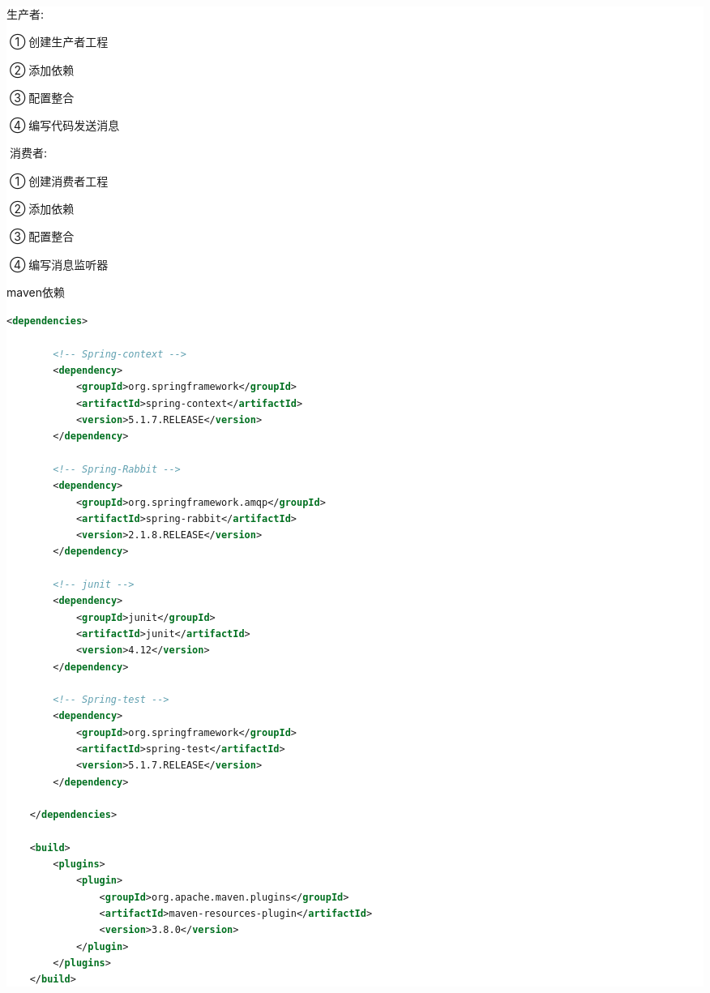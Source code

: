    生产者:

​       ① 创建生产者工程

​       ②  添加依赖

​       ③ 配置整合

​       ④ 编写代码发送消息

​    消费者:

​       ① 创建消费者工程

​       ②  添加依赖

​       ③ 配置整合

​       ④ 编写消息监听器



maven依赖

```xml
<dependencies>

        <!-- Spring-context -->
        <dependency>
            <groupId>org.springframework</groupId>
            <artifactId>spring-context</artifactId>
            <version>5.1.7.RELEASE</version>
        </dependency>

        <!-- Spring-Rabbit -->
        <dependency>
            <groupId>org.springframework.amqp</groupId>
            <artifactId>spring-rabbit</artifactId>
            <version>2.1.8.RELEASE</version>
        </dependency>

        <!-- junit -->
        <dependency>
            <groupId>junit</groupId>
            <artifactId>junit</artifactId>
            <version>4.12</version>
        </dependency>

        <!-- Spring-test -->
        <dependency>
            <groupId>org.springframework</groupId>
            <artifactId>spring-test</artifactId>
            <version>5.1.7.RELEASE</version>
        </dependency>

    </dependencies>

    <build>
        <plugins>
            <plugin>
                <groupId>org.apache.maven.plugins</groupId>
                <artifactId>maven-resources-plugin</artifactId>
                <version>3.8.0</version>
            </plugin>
        </plugins>
    </build>
```

